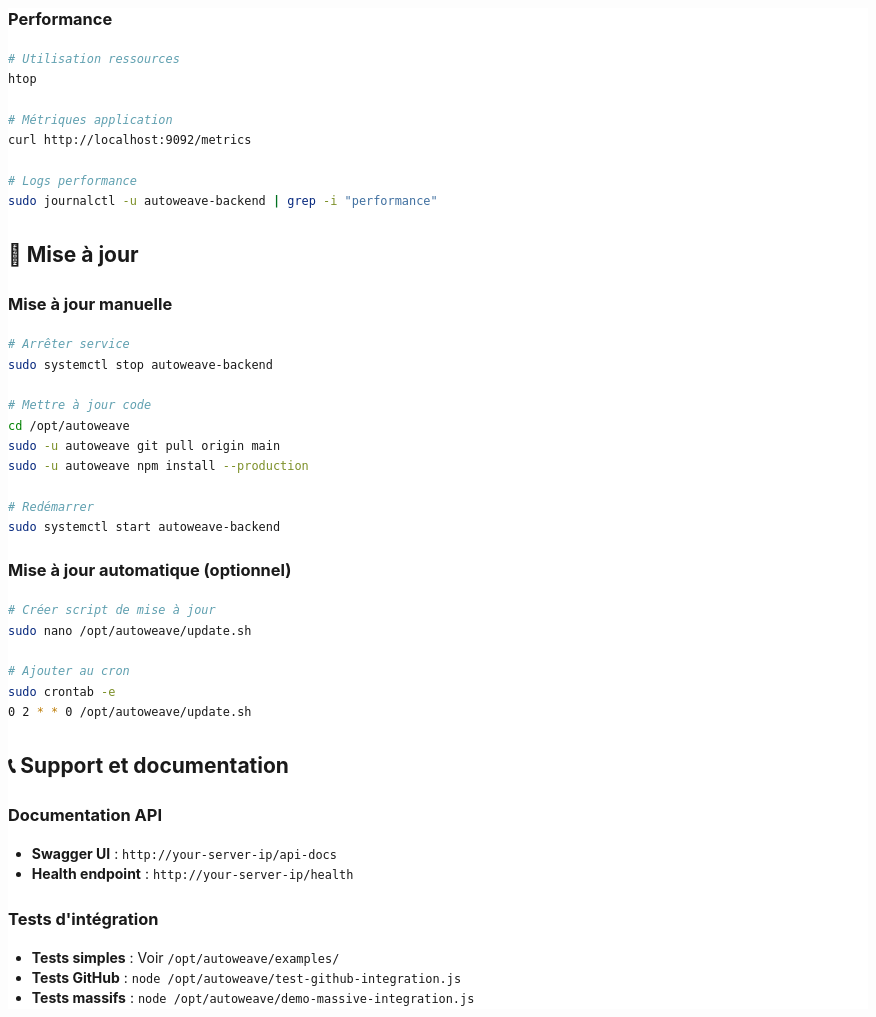 ### Performance

```bash
# Utilisation ressources
htop

# Métriques application
curl http://localhost:9092/metrics

# Logs performance
sudo journalctl -u autoweave-backend | grep -i "performance"
```

## 🔄 Mise à jour

### Mise à jour manuelle

```bash
# Arrêter service
sudo systemctl stop autoweave-backend

# Mettre à jour code
cd /opt/autoweave
sudo -u autoweave git pull origin main
sudo -u autoweave npm install --production

# Redémarrer
sudo systemctl start autoweave-backend
```

### Mise à jour automatique (optionnel)

```bash
# Créer script de mise à jour
sudo nano /opt/autoweave/update.sh

# Ajouter au cron
sudo crontab -e
0 2 * * 0 /opt/autoweave/update.sh
```

## 📞 Support et documentation

### Documentation API
- **Swagger UI** : `http://your-server-ip/api-docs`
- **Health endpoint** : `http://your-server-ip/health`

### Tests d'intégration
- **Tests simples** : Voir `/opt/autoweave/examples/`
- **Tests GitHub** : `node /opt/autoweave/test-github-integration.js`
- **Tests massifs** : `node /opt/autoweave/demo-massive-integration.js`
